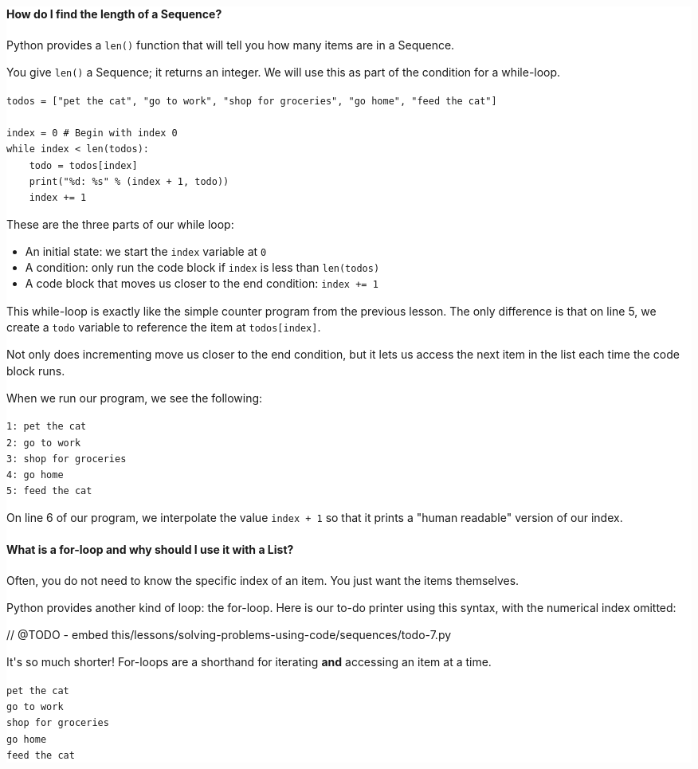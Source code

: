 #### How do I find the length of a Sequence?

Python provides a `len()` function that will tell you how many items are in a Sequence.

You give `len()` a Sequence; it returns an integer. We will use this as part of the condition for a while-loop.

```py{3,4,7}
todos = ["pet the cat", "go to work", "shop for groceries", "go home", "feed the cat"]

index = 0 # Begin with index 0
while index < len(todos):
    todo = todos[index]
    print("%d: %s" % (index + 1, todo))
    index += 1
```

These are the three parts of our while loop:

- An initial state: we start the `index` variable at `0`
- A condition: only run the code block if `index` is less than `len(todos)`
- A code block that moves us closer to the end condition: `index += 1`

This while-loop is exactly like the simple counter program from the previous lesson. The only difference is that on line 5, we create a `todo` variable to reference the item at `todos[index]`.

Not only does incrementing move us closer to the end condition, but it lets us access the next item in the list each time the code block runs.

When we run our program, we see the following:

```
1: pet the cat
2: go to work
3: shop for groceries
4: go home
5: feed the cat
```

On line 6 of our program, we interpolate the value `index + 1` so that it prints a "human readable" version of our index.

#### What is a for-loop and why should I use it with a List?

Often, you do not need to know the specific index of an item. You just want the items themselves.

Python provides another kind of loop: the for-loop. Here is our to-do printer using this syntax, with the numerical index omitted:

// @TODO - embed this/lessons/solving-problems-using-code/sequences/todo-7.py

It's so much shorter! For-loops are a shorthand for iterating **and** accessing an item at a time.

```
pet the cat
go to work
shop for groceries
go home
feed the cat
```
